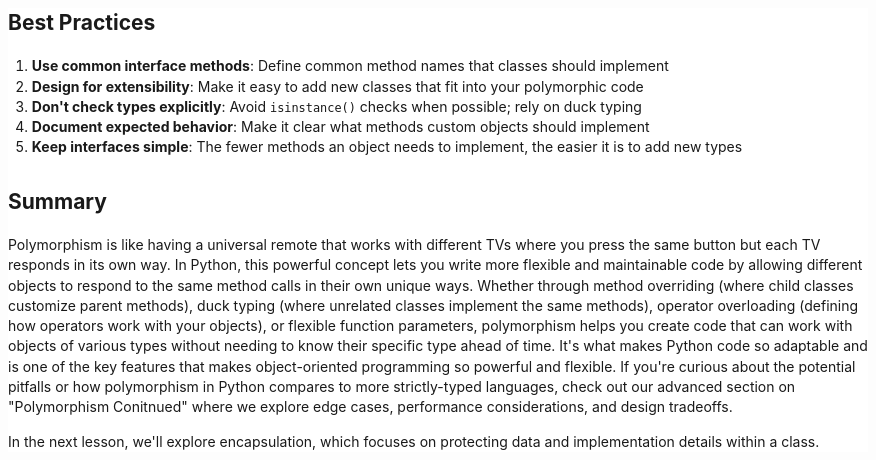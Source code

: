 ## Best Practices

1. **Use common interface methods**: Define common method names that classes should implement
2. **Design for extensibility**: Make it easy to add new classes that fit into your polymorphic code
3. **Don't check types explicitly**: Avoid `isinstance()` checks when possible; rely on duck typing
4. **Document expected behavior**: Make it clear what methods custom objects should implement
5. **Keep interfaces simple**: The fewer methods an object needs to implement, the easier it is to add new types

## Summary

Polymorphism is like having a universal remote that works with different TVs where you press the same button but each TV responds in its own way. In Python, this powerful concept lets you write more flexible and maintainable code by allowing different objects to respond to the same method calls in their own unique ways. Whether through method overriding (where child classes customize parent methods), duck typing (where unrelated classes implement the same methods), operator overloading (defining how operators work with your objects), or flexible function parameters, polymorphism helps you create code that can work with objects of various types without needing to know their specific type ahead of time. It's what makes Python code so adaptable and is one of the key features that makes object-oriented programming so powerful and flexible. If you're curious about the potential pitfalls or how polymorphism in Python compares to more strictly-typed languages, check out our advanced section on "Polymorphism Conitnued" where we explore edge cases, performance considerations, and design tradeoffs.

In the next lesson, we'll explore encapsulation, which focuses on protecting data and implementation details within a class.